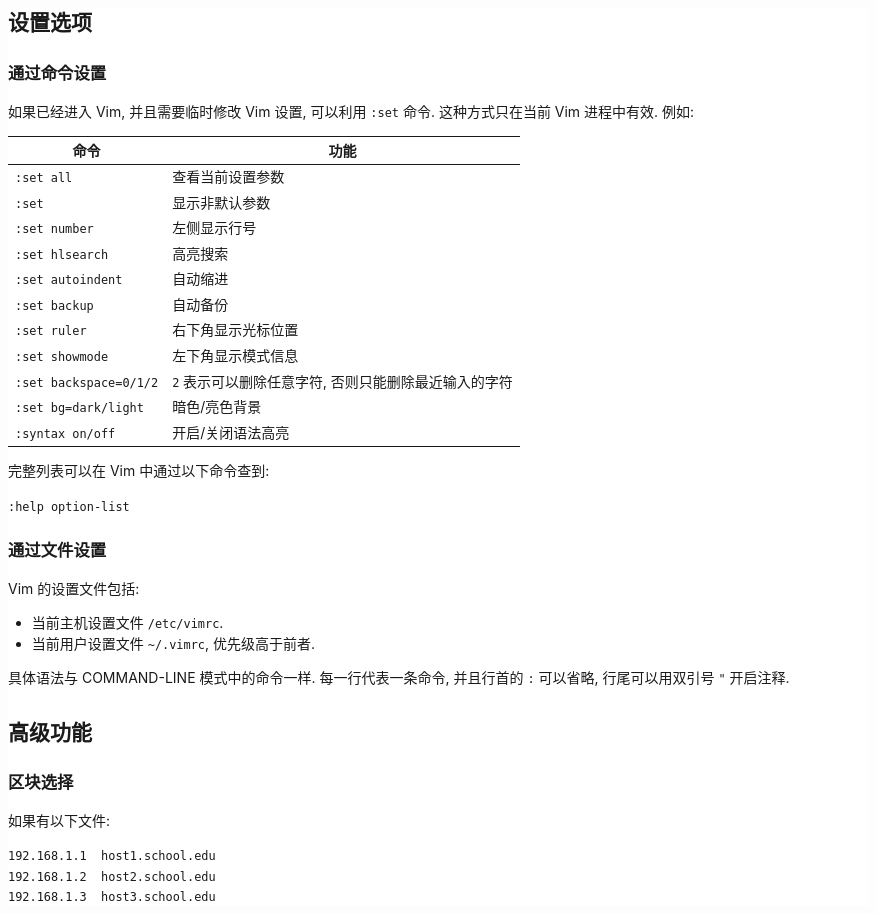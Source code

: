 ## 设置选项

### 通过命令设置

如果已经进入 Vim, 并且需要临时修改 Vim 设置, 可以利用 `:set` 命令. 这种方式只在当前 Vim 进程中有效. 例如:

| 命令 | 功能 |
| ---- | ---- |
| `:set all` | 查看当前设置参数 |
| `:set` | 显示非默认参数 |
| `:set number` | 左侧显示行号 |
| `:set hlsearch` | 高亮搜索 |
| `:set autoindent` | 自动缩进 |
| `:set backup` | 自动备份 |
| `:set ruler` | 右下角显示光标位置 |
| `:set showmode` | 左下角显示模式信息 |
| `:set backspace=0/1/2` | `2` 表示可以删除任意字符, 否则只能删除最近输入的字符 |
| `:set bg=dark/light` | 暗色/亮色背景 |
| `:syntax on/off` | 开启/关闭语法高亮 |

完整列表可以在 Vim 中通过以下命令查到:

```shell
:help option-list
```

### 通过文件设置

Vim 的设置文件包括:

- 当前主机设置文件 `/etc/vimrc`.
- 当前用户设置文件 `~/.vimrc`, 优先级高于前者.

具体语法与 COMMAND-LINE 模式中的命令一样. 每一行代表一条命令, 并且行首的 `:` 可以省略, 行尾可以用双引号 `"` 开启注释.

## 高级功能

### 区块选择

如果有以下文件:

```
192.168.1.1  host1.school.edu
192.168.1.2  host2.school.edu
192.168.1.3  host3.school.edu
```
